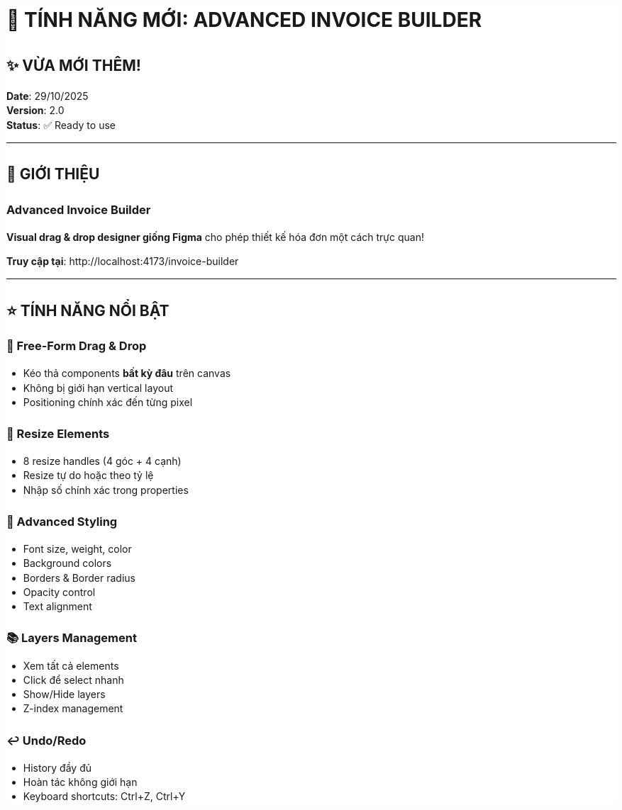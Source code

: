 # 🎉 TÍNH NĂNG MỚI: ADVANCED INVOICE BUILDER

## ✨ VỪA MỚI THÊM!

**Date**: 29/10/2025  
**Version**: 2.0  
**Status**: ✅ Ready to use

---

## 🚀 GIỚI THIỆU

### Advanced Invoice Builder
**Visual drag & drop designer giống Figma** cho phép thiết kế hóa đơn một cách trực quan!

**Truy cập tại**: http://localhost:4173/invoice-builder

---

## ⭐ TÍNH NĂNG NỔI BẬT

### 🎨 Free-Form Drag & Drop
- Kéo thả components **bất kỳ đâu** trên canvas
- Không bị giới hạn vertical layout
- Positioning chính xác đến từng pixel

### 📏 Resize Elements
- 8 resize handles (4 góc + 4 cạnh)
- Resize tự do hoặc theo tỷ lệ
- Nhập số chính xác trong properties

### 🎨 Advanced Styling
- Font size, weight, color
- Background colors
- Borders & Border radius
- Opacity control
- Text alignment

### 📚 Layers Management
- Xem tất cả elements
- Click để select nhanh
- Show/Hide layers
- Z-index management

### ↩️ Undo/Redo
- History đầy đủ
- Hoàn tác không giới hạn
- Keyboard shortcuts: Ctrl+Z, Ctrl+Y
